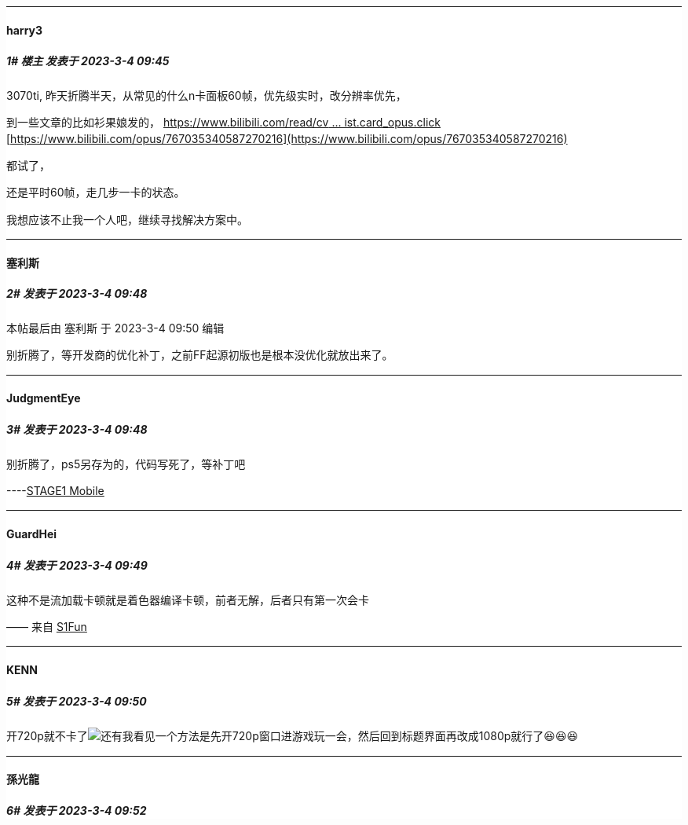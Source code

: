 
*****

####  harry3  
##### 1#       楼主       发表于 2023-3-4 09:45

3070ti, 昨天折腾半天，从常见的什么n卡面板60帧，优先级实时，改分辨率优先，

到一些文章的比如衫果娘发的，
[https://www.bilibili.com/read/cv ... ist.card_opus.click](https://www.bilibili.com/read/cv22174311?spm_id_from=333.999.list.card_opus.click)
[https://www.bilibili.com/opus/767035340587270216](https://www.bilibili.com/opus/767035340587270216)

都试了，

还是平时60帧，走几步一卡的状态。

我想应该不止我一个人吧，继续寻找解决方案中。

*****

####  塞利斯  
##### 2#       发表于 2023-3-4 09:48

 本帖最后由 塞利斯 于 2023-3-4 09:50 编辑 

别折腾了，等开发商的优化补丁，之前FF起源初版也是根本没优化就放出来了。

*****

####  JudgmentEye  
##### 3#       发表于 2023-3-4 09:48

别折腾了，ps5另存为的，代码写死了，等补丁吧

----[STAGE1 Mobile](http://bbs.saraba1st.com/?1.0)

*****

####  GuardHei  
##### 4#       发表于 2023-3-4 09:49

这种不是流加载卡顿就是着色器编译卡顿，前者无解，后者只有第一次会卡

—— 来自 [S1Fun](https://s1fun.koalcat.com)

*****

####  KENN  
##### 5#       发表于 2023-3-4 09:50

开720p就不卡了<img src="https://static.saraba1st.com/image/smiley/face2017/053.png" referrerpolicy="no-referrer">还有我看见一个方法是先开720p窗口进游戏玩一会，然后回到标题界面再改成1080p就行了😆😆😆

*****

####  孫光龍  
##### 6#       发表于 2023-3-4 09:52
